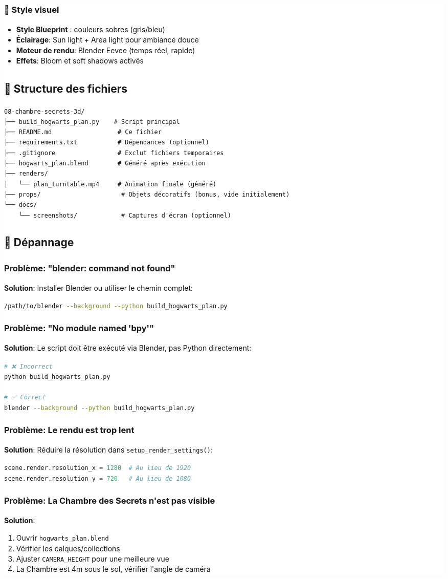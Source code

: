### 🎨 Style visuel

- **Style Blueprint** : couleurs sobres (gris/bleu)
- **Éclairage**: Sun light + Area light pour ambiance douce
- **Moteur de rendu**: Blender Eevee (temps réel, rapide)
- **Effets**: Bloom et soft shadows activés

## 📂 Structure des fichiers

```
08-chambre-secrets-3d/
├── build_hogwarts_plan.py    # Script principal
├── README.md                  # Ce fichier
├── requirements.txt           # Dépendances (optionnel)
├── .gitignore                 # Exclut fichiers temporaires
├── hogwarts_plan.blend        # Généré après exécution
├── renders/
│   └── plan_turntable.mp4     # Animation finale (généré)
├── props/                      # Objets décoratifs (bonus, vide initialement)
└── docs/
    └── screenshots/            # Captures d'écran (optionnel)
```

## 🔧 Dépannage

### Problème: "blender: command not found"
**Solution**: Installer Blender ou utiliser le chemin complet:
```bash
/path/to/blender --background --python build_hogwarts_plan.py
```

### Problème: "No module named 'bpy'"
**Solution**: Le script doit être exécuté via Blender, pas Python directement:
```bash
# ❌ Incorrect
python build_hogwarts_plan.py

# ✅ Correct
blender --background --python build_hogwarts_plan.py
```

### Problème: Le rendu est trop lent
**Solution**: Réduire la résolution dans `setup_render_settings()`:
```python
scene.render.resolution_x = 1280  # Au lieu de 1920
scene.render.resolution_y = 720   # Au lieu de 1080
```

### Problème: La Chambre des Secrets n'est pas visible
**Solution**: 
1. Ouvrir `hogwarts_plan.blend`
2. Vérifier les calques/collections
3. Ajuster `CAMERA_HEIGHT` pour une meilleure vue
4. La Chambre est 4m sous le sol, vérifier l'angle de caméra
